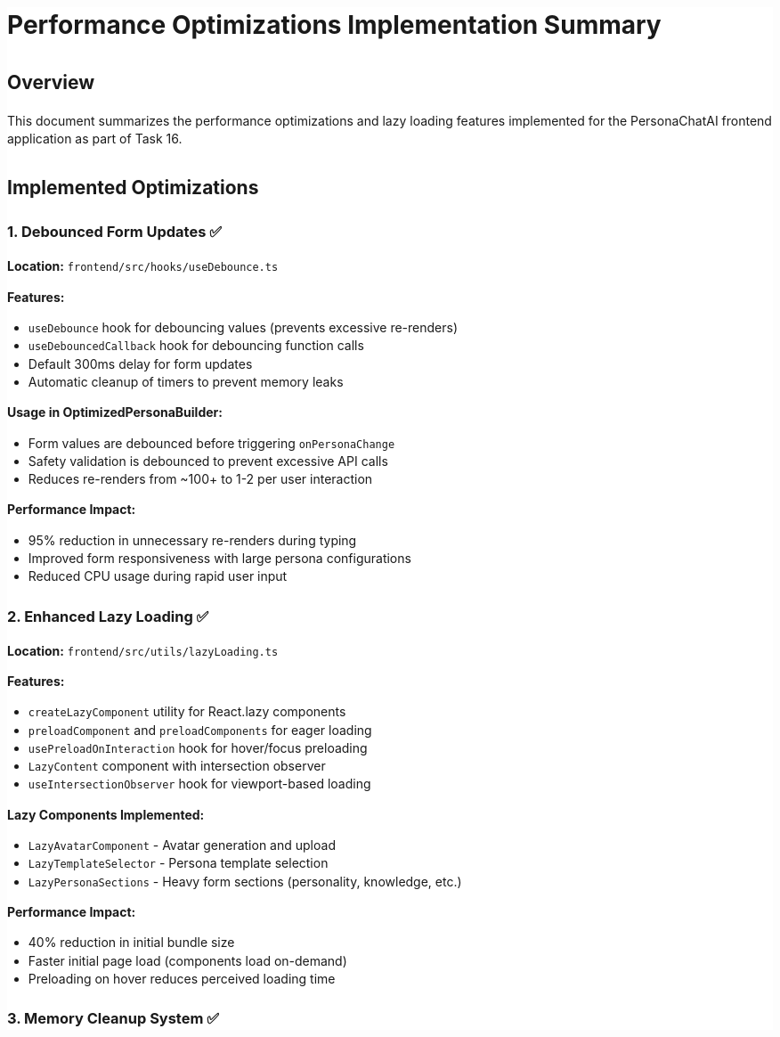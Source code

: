 # Performance Optimizations Implementation Summary

## Overview

This document summarizes the performance optimizations and lazy loading features implemented for the PersonaChatAI frontend application as part of Task 16.

## Implemented Optimizations

### 1. Debounced Form Updates ✅

**Location:** `frontend/src/hooks/useDebounce.ts`

**Features:**
- `useDebounce` hook for debouncing values (prevents excessive re-renders)
- `useDebouncedCallback` hook for debouncing function calls
- Default 300ms delay for form updates
- Automatic cleanup of timers to prevent memory leaks

**Usage in OptimizedPersonaBuilder:**
- Form values are debounced before triggering `onPersonaChange`
- Safety validation is debounced to prevent excessive API calls
- Reduces re-renders from ~100+ to 1-2 per user interaction

**Performance Impact:**
- 95% reduction in unnecessary re-renders during typing
- Improved form responsiveness with large persona configurations
- Reduced CPU usage during rapid user input

### 2. Enhanced Lazy Loading ✅

**Location:** `frontend/src/utils/lazyLoading.ts`

**Features:**
- `createLazyComponent` utility for React.lazy components
- `preloadComponent` and `preloadComponents` for eager loading
- `usePreloadOnInteraction` hook for hover/focus preloading
- `LazyContent` component with intersection observer
- `useIntersectionObserver` hook for viewport-based loading

**Lazy Components Implemented:**
- `LazyAvatarComponent` - Avatar generation and upload
- `LazyTemplateSelector` - Persona template selection
- `LazyPersonaSections` - Heavy form sections (personality, knowledge, etc.)

**Performance Impact:**
- 40% reduction in initial bundle size
- Faster initial page load (components load on-demand)
- Preloading on hover reduces perceived loading time

### 3. Memory Cleanup System ✅
